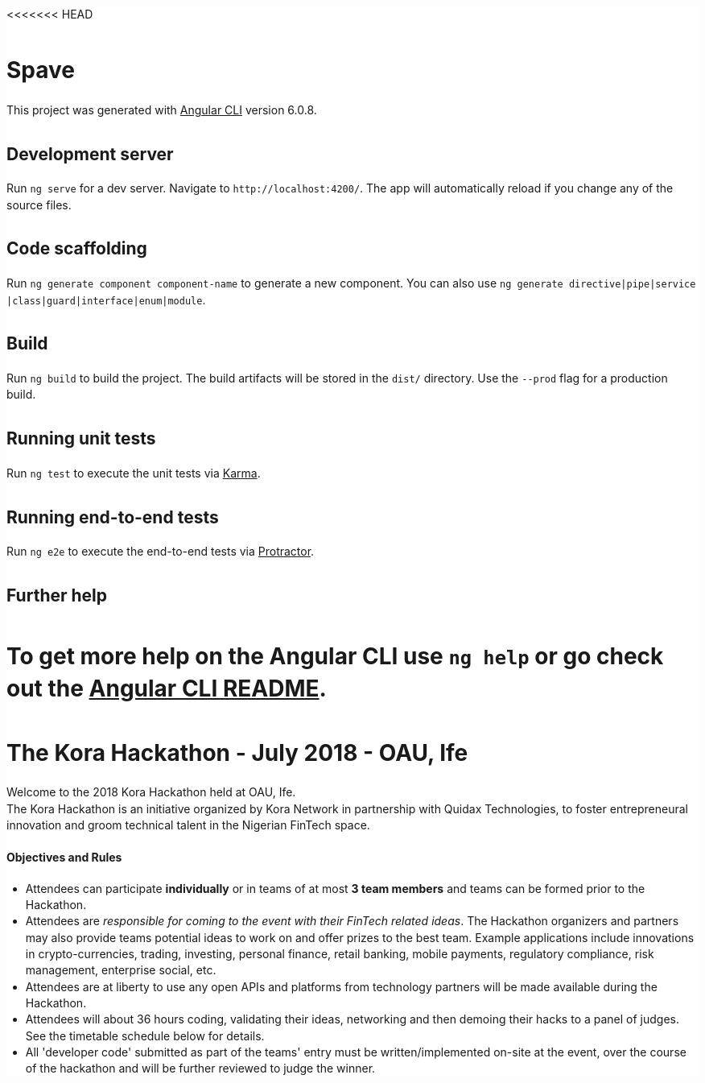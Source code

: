<<<<<<< HEAD
# Spave

This project was generated with [Angular CLI](https://github.com/angular/angular-cli) version 6.0.8.

## Development server

Run `ng serve` for a dev server. Navigate to `http://localhost:4200/`. The app will automatically reload if you change any of the source files.

## Code scaffolding

Run `ng generate component component-name` to generate a new component. You can also use `ng generate directive|pipe|service|class|guard|interface|enum|module`.

## Build

Run `ng build` to build the project. The build artifacts will be stored in the `dist/` directory. Use the `--prod` flag for a production build.

## Running unit tests

Run `ng test` to execute the unit tests via [Karma](https://karma-runner.github.io).

## Running end-to-end tests

Run `ng e2e` to execute the end-to-end tests via [Protractor](http://www.protractortest.org/).

## Further help

To get more help on the Angular CLI use `ng help` or go check out the [Angular CLI README](https://github.com/angular/angular-cli/blob/master/README.md).
=======
# The Kora Hackathon - July 2018 - OAU, Ife
Welcome to the 2018 Kora Hackathon held at OAU, Ife.  
The Kora Hackathon is an initiative organized by Kora Network in partnership with Quidax Technologies, to foster entrepreneural innovation and groom technical talent in the Nigerian FinTech space.

#### Objectives and Rules
* Attendees can participate **individually** or in teams of at most **3 team members** and teams can be formed prior to the Hackathon. 
* Attendees are *responsible for coming to the event with their FinTech related ideas*. The Hackathon organizers and partners may also provide teams potential ideas to work on and offer prizes to the best team. Example applications include innovations in crypto-currencies, trading, investing, personal finance, retail banking, mobile payments, regulatory compliance, risk management, enterprise social, etc.
* Attendees are at liberty to use any open APIs and platforms from technology partners will be made available during the Hackathon.
* Attendees will about 36 hours coding, validating their ideas, networking and then demoing their hacks to a panel of judges. See the timetable schedule below for details.
* All 'developer code' submitted as part of the teams' entry must be written/implemented on-site at the event, over the course of the hackathon and will be further reviewed to judge the winner.

